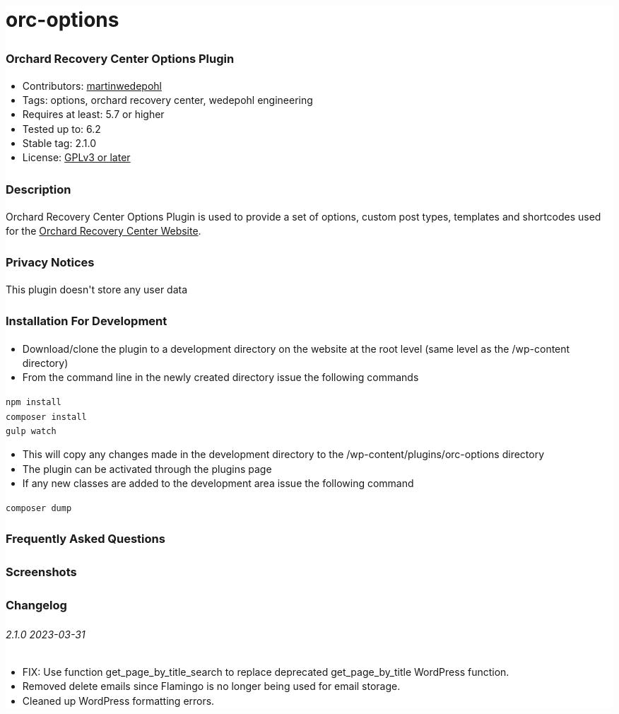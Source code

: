 # orc-options

### Orchard Recovery Center Options Plugin

-   Contributors: [martinwedepohl](https://en.gravatar.com/martinwedepohl)
-   Tags: options, orchard recovery center, wedepohl engineering
-   Requires at least: 5.7 or higher
-   Tested up to: 6.2
-   Stable tag: 2.1.0
-   License: [GPLv3 or later](https://www.gnu.org/licenses/gpl-3.0.html)

### Description

Orchard Recovery Center Options Plugin is used to provide a set of options, custom post types, templates and shortcodes used for the [Orchard Recovery Center Website](https://orchardrecovery.com).

### Privacy Notices

This plugin doesn't store any user data

### Installation For Development

-   Download/clone the plugin to a development directory on the website at the root level (same level as the /wp-content directory)
-   From the command line in the newly created directory issue the following commands

```
npm install
composer install
gulp watch
```

-   This will copy any changes made in the development directory to the /wp-content/plugins/orc-options directory
-   The plugin can be activated through the plugins page
-   If any new classes are added to the development area issue the following command

```
composer dump
```

### Frequently Asked Questions

### Screenshots

### Changelog

###### 2.1.0 2023-03-31

-   FIX: Use function get_page_by_title_search to replace deprecated get_page_by_title WordPress function.
-   Removed delete emails since Flamingo is no longer being used for email storage.
-   Cleaned up WordPress formatting errors.

